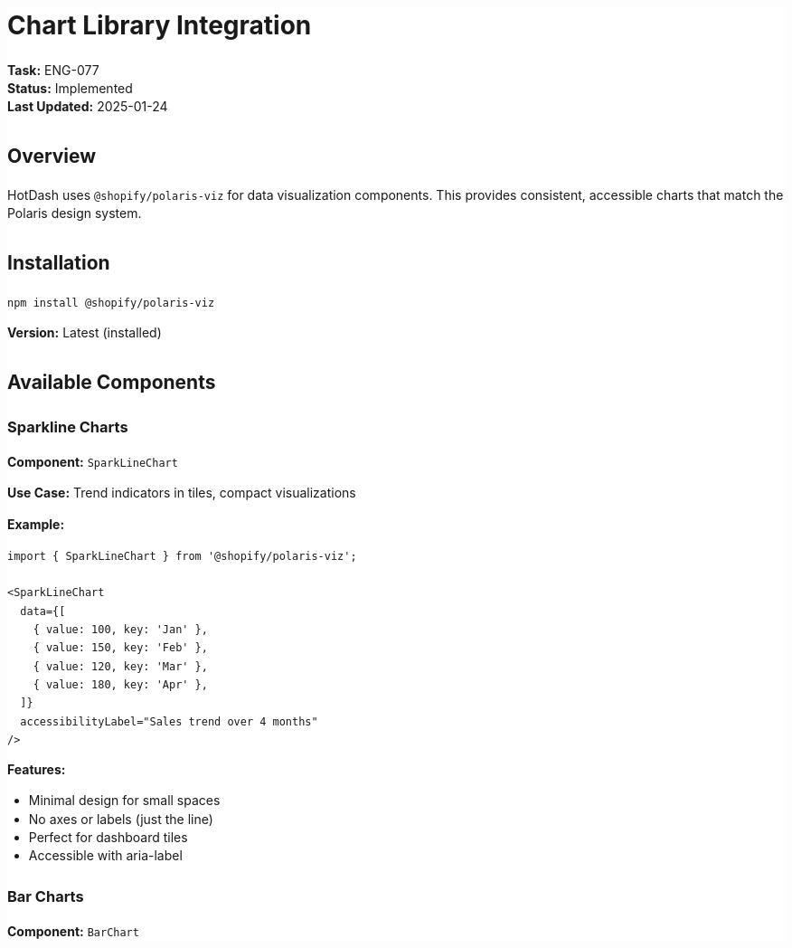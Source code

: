 # Chart Library Integration

**Task:** ENG-077  
**Status:** Implemented  
**Last Updated:** 2025-01-24

## Overview

HotDash uses `@shopify/polaris-viz` for data visualization components. This provides consistent, accessible charts that match the Polaris design system.

## Installation

```bash
npm install @shopify/polaris-viz
```

**Version:** Latest (installed)

## Available Components

### Sparkline Charts

**Component:** `SparkLineChart`

**Use Case:** Trend indicators in tiles, compact visualizations

**Example:**
```tsx
import { SparkLineChart } from '@shopify/polaris-viz';

<SparkLineChart
  data={[
    { value: 100, key: 'Jan' },
    { value: 150, key: 'Feb' },
    { value: 120, key: 'Mar' },
    { value: 180, key: 'Apr' },
  ]}
  accessibilityLabel="Sales trend over 4 months"
/>
```

**Features:**
- Minimal design for small spaces
- No axes or labels (just the line)
- Perfect for dashboard tiles
- Accessible with aria-label

### Bar Charts

**Component:** `BarChart`
